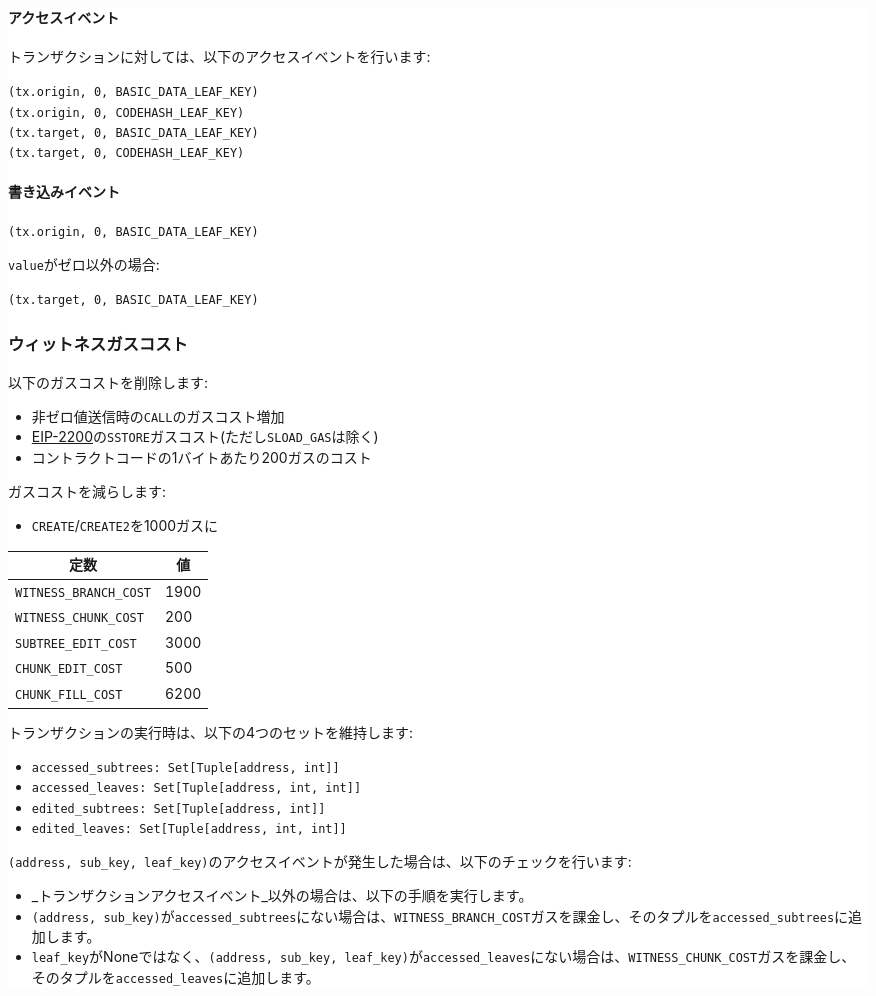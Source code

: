 #### アクセスイベント

トランザクションに対しては、以下のアクセスイベントを行います:

```
(tx.origin, 0, BASIC_DATA_LEAF_KEY)
(tx.origin, 0, CODEHASH_LEAF_KEY)
(tx.target, 0, BASIC_DATA_LEAF_KEY)
(tx.target, 0, CODEHASH_LEAF_KEY)
```

#### 書き込みイベント

```
(tx.origin, 0, BASIC_DATA_LEAF_KEY)
```

`value`がゼロ以外の場合:

```
(tx.target, 0, BASIC_DATA_LEAF_KEY)
```

### ウィットネスガスコスト

以下のガスコストを削除します:

- 非ゼロ値送信時の`CALL`のガスコスト増加
- [EIP-2200](./eip-2200.md)の`SSTORE`ガスコスト(ただし`SLOAD_GAS`は除く)
- コントラクトコードの1バイトあたり200ガスのコスト

ガスコストを減らします:

- `CREATE`/`CREATE2`を1000ガスに

|定数|値|
|-|-|
|`WITNESS_BRANCH_COST`|1900|
|`WITNESS_CHUNK_COST`|200|
|`SUBTREE_EDIT_COST`|3000|
|`CHUNK_EDIT_COST`|500|
|`CHUNK_FILL_COST`|6200|

トランザクションの実行時は、以下の4つのセットを維持します:

- `accessed_subtrees: Set[Tuple[address, int]]`
- `accessed_leaves: Set[Tuple[address, int, int]]`
- `edited_subtrees: Set[Tuple[address, int]]`
- `edited_leaves: Set[Tuple[address, int, int]]`

`(address, sub_key, leaf_key)`のアクセスイベントが発生した場合は、以下のチェックを行います:

- _トランザクションアクセスイベント_以外の場合は、以下の手順を実行します。
- `(address, sub_key)`が`accessed_subtrees`にない場合は、`WITNESS_BRANCH_COST`ガスを課金し、そのタプルを`accessed_subtrees`に追加します。
- `leaf_key`がNoneではなく、`(address, sub_key, leaf_key)`が`accessed_leaves`にない場合は、`WITNESS_CHUNK_COST`ガスを課金し、そのタプルを`accessed_leaves`に追加します。
